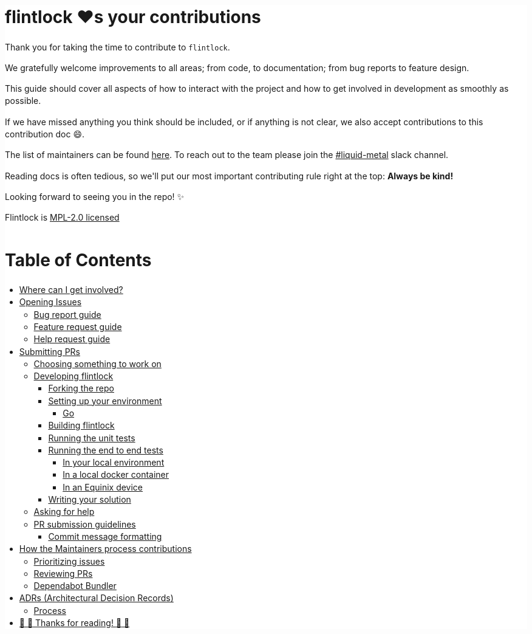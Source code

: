 # flintlock :heart:s your contributions

Thank you for taking the time to contribute to `flintlock`.

We gratefully welcome improvements to all areas; from code, to documentation;
from bug reports to feature design.

This guide should cover all aspects of how to interact with the project
and how to get involved in development as smoothly as possible.

If we have missed anything you think should be included, or if anything is not
clear, we also accept contributions to this contribution doc :smile:.

The list of maintainers can be found [here](MAINTAINERS). To reach out to the team
please join the [#liquid-metal][slack-channel] slack channel.

Reading docs is often tedious, so we'll put our most important contributing rule
right at the top: **Always be kind!**

Looking forward to seeing you in the repo! :sparkles:

Flintlock is [MPL-2.0 licensed](LICENSE)

# Table of Contents




- [Where can I get involved?](#where-can-i-get-involved)
- [Opening Issues](#opening-issues)
  - [Bug report guide](#bug-report-guide)
  - [Feature request guide](#feature-request-guide)
  - [Help request guide](#help-request-guide)
- [Submitting PRs](#submitting-prs)
  - [Choosing something to work on](#choosing-something-to-work-on)
  - [Developing flintlock](#developing-flintlock)
    - [Forking the repo](#forking-the-repo)
    - [Setting up your environment](#setting-up-your-environment)
      - [Go](#go)
    - [Building flintlock](#building-flintlock)
    - [Running the unit tests](#running-the-unit-tests)
    - [Running the end to end tests](#running-the-end-to-end-tests)
      - [In your local environment](#in-your-local-environment)
      - [In a local docker container](#in-a-local-docker-container)
      - [In an Equinix device](#in-an-equinix-device)
    - [Writing your solution](#writing-your-solution)
  - [Asking for help](#asking-for-help)
  - [PR submission guidelines](#pr-submission-guidelines)
    - [Commit message formatting](#commit-message-formatting)
- [How the Maintainers process contributions](#how-the-maintainers-process-contributions)
  - [Prioritizing issues](#prioritizing-issues)
  - [Reviewing PRs](#reviewing-prs)
  - [Dependabot Bundler](#dependabot-bundler)
- [ADRs (Architectural Decision Records)](#adrs-architectural-decision-records)
  - [Process](#process)
- [:rocket: :tada: Thanks for reading! :tada: :rocket:](#rocket-tada-thanks-for-reading-tada-rocket)


[user-docs]: https://liquidmetal-dev.github.io/flintlock/
[slack-channel]: https://weave-community.slack.com/archives/C02KARWGR7S
[quick-start]: ./docs/quick-start.md
[discussions]: https://github.com/liquidmetal-dev/flintlock/discussions
[adr-template]: ./docs/adr/0000-template.md